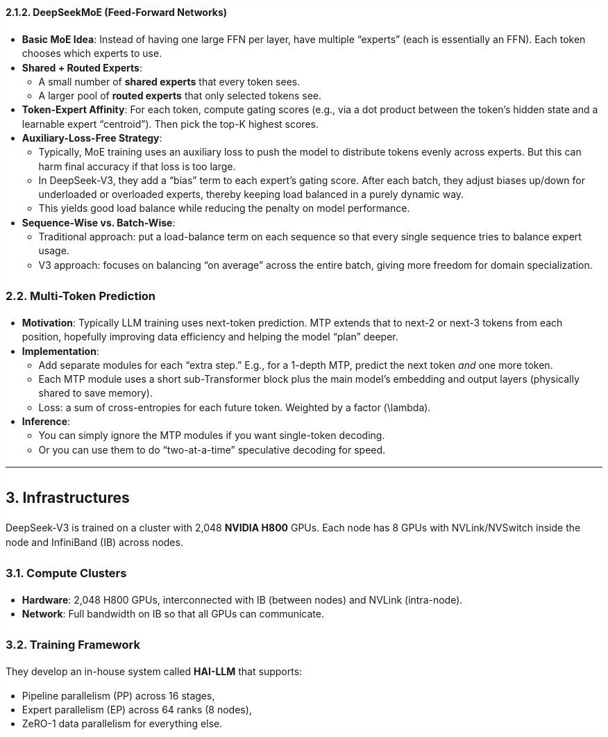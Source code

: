 #### 2.1.2. DeepSeekMoE (Feed-Forward Networks)

- **Basic MoE Idea**: Instead of having one large FFN per layer, have multiple “experts” (each is essentially an FFN). Each token chooses which experts to use.  
- **Shared + Routed Experts**:  
  - A small number of **shared experts** that every token sees.  
  - A larger pool of **routed experts** that only selected tokens see.  
- **Token-Expert Affinity**: For each token, compute gating scores (e.g., via a dot product between the token’s hidden state and a learnable expert “centroid”). Then pick the top-K highest scores.  
- **Auxiliary-Loss-Free Strategy**:  
  - Typically, MoE training uses an auxiliary loss to push the model to distribute tokens evenly across experts. But this can harm final accuracy if that loss is too large.  
  - In DeepSeek-V3, they add a “bias” term to each expert’s gating score. After each batch, they adjust biases up/down for underloaded or overloaded experts, thereby keeping load balanced in a purely dynamic way.  
  - This yields good load balance while reducing the penalty on model performance.  
- **Sequence-Wise vs. Batch-Wise**:  
  - Traditional approach: put a load-balance term on each sequence so that every single sequence tries to balance expert usage.  
  - V3 approach: focuses on balancing “on average” across the entire batch, giving more freedom for domain specialization.

### 2.2. Multi-Token Prediction

- **Motivation**: Typically LLM training uses next-token prediction. MTP extends that to next-2 or next-3 tokens from each position, hopefully improving data efficiency and helping the model “plan” deeper.  
- **Implementation**:  
  - Add separate modules for each “extra step.” E.g., for a 1-depth MTP, predict the next token _and_ one more token.  
  - Each MTP module uses a short sub-Transformer block plus the main model’s embedding and output layers (physically shared to save memory).  
  - Loss: a sum of cross-entropies for each future token. Weighted by a factor \(\lambda\).  
- **Inference**:  
  - You can simply ignore the MTP modules if you want single-token decoding.  
  - Or you can use them to do “two-at-a-time” speculative decoding for speed.

---

## 3. Infrastructures

DeepSeek-V3 is trained on a cluster with 2,048 **NVIDIA H800** GPUs. Each node has 8 GPUs with NVLink/NVSwitch inside the node and InfiniBand (IB) across nodes.

### 3.1. Compute Clusters

- **Hardware**: 2,048 H800 GPUs, interconnected with IB (between nodes) and NVLink (intra-node).
- **Network**: Full bandwidth on IB so that all GPUs can communicate.

### 3.2. Training Framework

They develop an in-house system called **HAI-LLM** that supports:
- Pipeline parallelism (PP) across 16 stages,  
- Expert parallelism (EP) across 64 ranks (8 nodes),  
- ZeRO-1 data parallelism for everything else.

